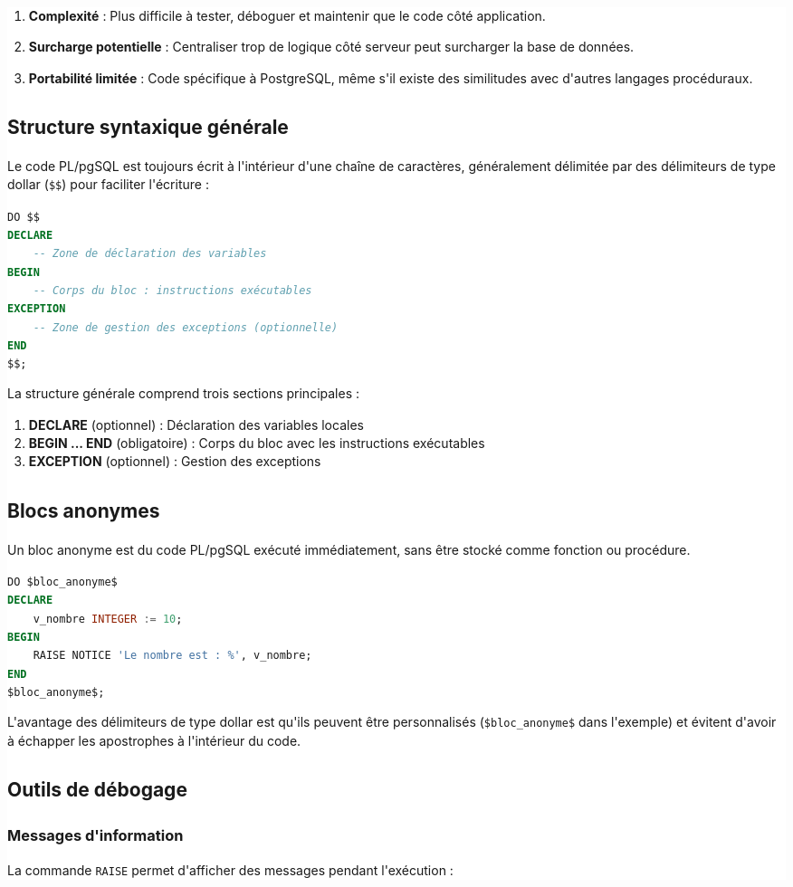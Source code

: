 1. **Complexité** : Plus difficile à tester, déboguer et maintenir que le code côté application.

2. **Surcharge potentielle** : Centraliser trop de logique côté serveur peut surcharger la base de données.

3. **Portabilité limitée** : Code spécifique à PostgreSQL, même s'il existe des similitudes avec d'autres langages procéduraux.

## Structure syntaxique générale

Le code PL/pgSQL est toujours écrit à l'intérieur d'une chaîne de caractères, généralement délimitée par des délimiteurs de type dollar (`$$`) pour faciliter l'écriture :

```sql
DO $$
DECLARE
    -- Zone de déclaration des variables
BEGIN
    -- Corps du bloc : instructions exécutables
EXCEPTION
    -- Zone de gestion des exceptions (optionnelle)
END
$$;
```

La structure générale comprend trois sections principales :

1. **DECLARE** (optionnel) : Déclaration des variables locales
2. **BEGIN ... END** (obligatoire) : Corps du bloc avec les instructions exécutables
3. **EXCEPTION** (optionnel) : Gestion des exceptions

## Blocs anonymes

Un bloc anonyme est du code PL/pgSQL exécuté immédiatement, sans être stocké comme fonction ou procédure.

```sql
DO $bloc_anonyme$
DECLARE
    v_nombre INTEGER := 10;
BEGIN
    RAISE NOTICE 'Le nombre est : %', v_nombre;
END
$bloc_anonyme$;
```

L'avantage des délimiteurs de type dollar est qu'ils peuvent être personnalisés (`$bloc_anonyme$` dans l'exemple) et évitent d'avoir à échapper les apostrophes à l'intérieur du code.

## Outils de débogage

### Messages d'information

La commande `RAISE` permet d'afficher des messages pendant l'exécution :
